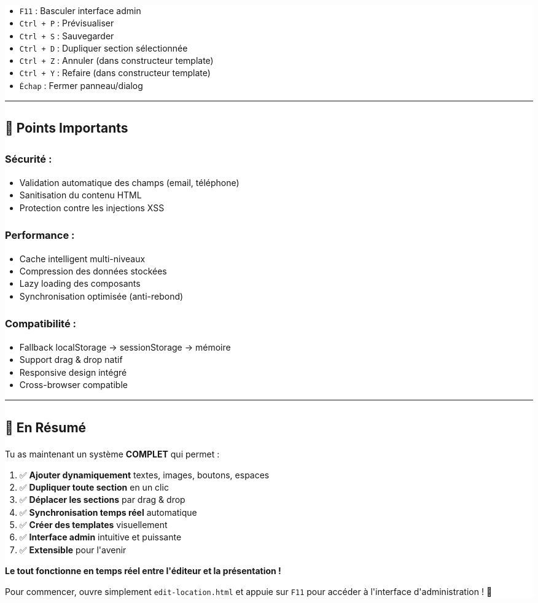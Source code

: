 - `F11` : Basculer interface admin
- `Ctrl + P` : Prévisualiser
- `Ctrl + S` : Sauvegarder  
- `Ctrl + D` : Dupliquer section sélectionnée
- `Ctrl + Z` : Annuler (dans constructeur template)
- `Ctrl + Y` : Refaire (dans constructeur template)
- `Échap` : Fermer panneau/dialog

---

## 🚨 Points Importants

### **Sécurité :**
- Validation automatique des champs (email, téléphone)
- Sanitisation du contenu HTML
- Protection contre les injections XSS

### **Performance :**
- Cache intelligent multi-niveaux
- Compression des données stockées
- Lazy loading des composants
- Synchronisation optimisée (anti-rebond)

### **Compatibilité :**
- Fallback localStorage → sessionStorage → mémoire
- Support drag & drop natif
- Responsive design intégré
- Cross-browser compatible

---

## 🎉 En Résumé

Tu as maintenant un système **COMPLET** qui permet :

1. ✅ **Ajouter dynamiquement** textes, images, boutons, espaces
2. ✅ **Dupliquer toute section** en un clic  
3. ✅ **Déplacer les sections** par drag & drop
4. ✅ **Synchronisation temps réel** automatique
5. ✅ **Créer des templates** visuellement
6. ✅ **Interface admin** intuitive et puissante
7. ✅ **Extensible** pour l'avenir

**Le tout fonctionne en temps réel entre l'éditeur et la présentation !**

Pour commencer, ouvre simplement `edit-location.html` et appuie sur `F11` pour accéder à l'interface d'administration ! 🚀